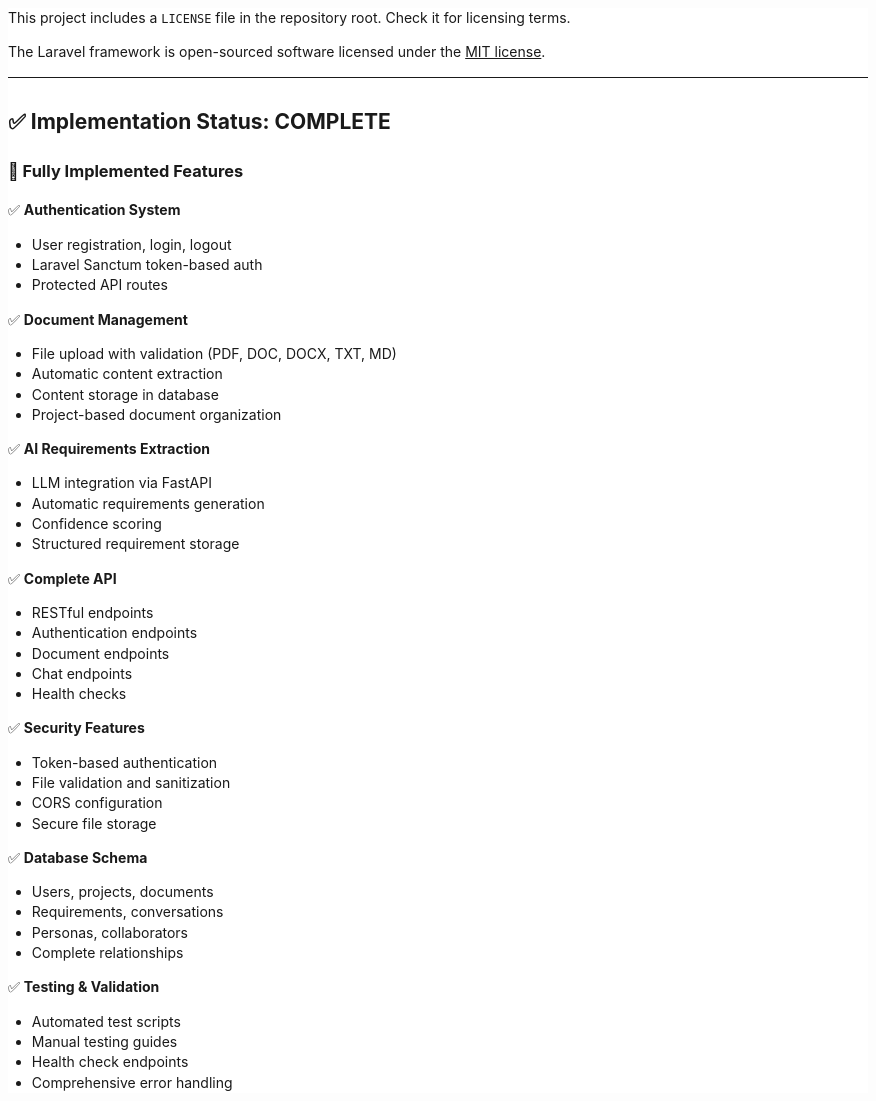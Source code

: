This project includes a `LICENSE` file in the repository root. Check it for licensing terms.

The Laravel framework is open-sourced software licensed under the [MIT license](https://opensource.org/licenses/MIT).

---

## ✅ Implementation Status: COMPLETE

### 🎉 Fully Implemented Features

✅ **Authentication System**

- User registration, login, logout
- Laravel Sanctum token-based auth
- Protected API routes

✅ **Document Management**

- File upload with validation (PDF, DOC, DOCX, TXT, MD)
- Automatic content extraction
- Content storage in database
- Project-based document organization

✅ **AI Requirements Extraction**

- LLM integration via FastAPI
- Automatic requirements generation
- Confidence scoring
- Structured requirement storage

✅ **Complete API**

- RESTful endpoints
- Authentication endpoints
- Document endpoints
- Chat endpoints
- Health checks

✅ **Security Features**

- Token-based authentication
- File validation and sanitization
- CORS configuration
- Secure file storage

✅ **Database Schema**

- Users, projects, documents
- Requirements, conversations
- Personas, collaborators
- Complete relationships

✅ **Testing & Validation**

- Automated test scripts
- Manual testing guides
- Health check endpoints
- Comprehensive error handling
